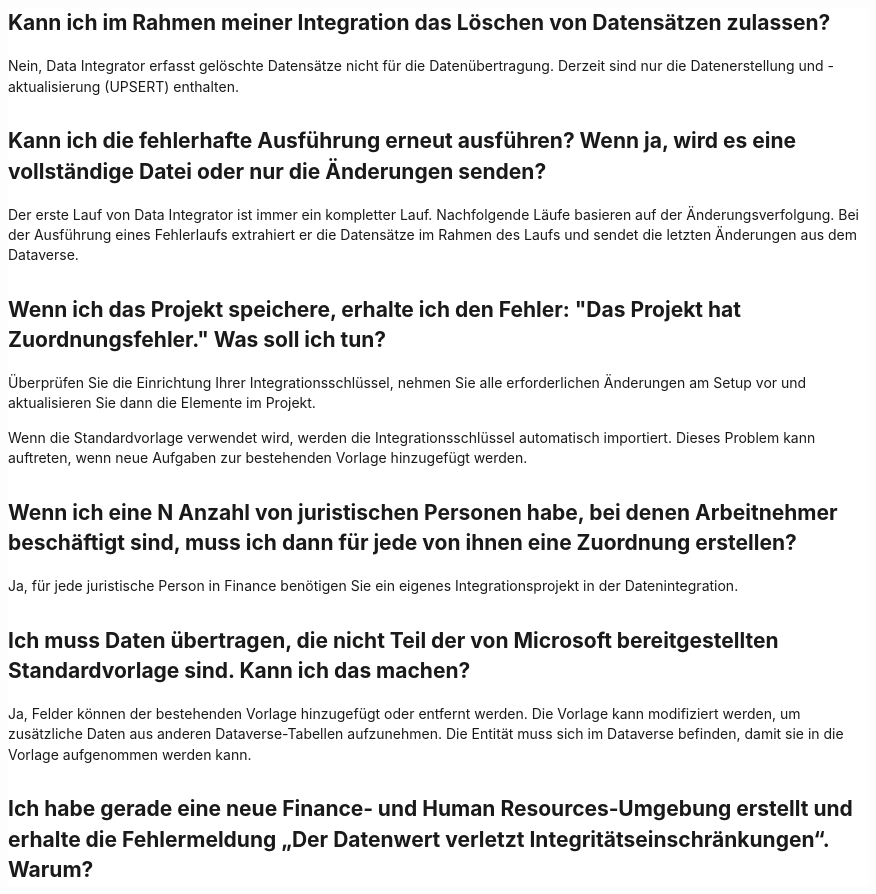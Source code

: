 ## <a name="can-i-allow-record-deletion-as-part-of-my-integration"></a>Kann ich im Rahmen meiner Integration das Löschen von Datensätzen zulassen?

Nein, Data Integrator erfasst gelöschte Datensätze nicht für die Datenübertragung. Derzeit sind nur die Datenerstellung und -aktualisierung (UPSERT) enthalten.

## <a name="can-i-rerun-the-errored-execution-if-so-will-it-send-a-full-file-or-only-the-changes"></a>Kann ich die fehlerhafte Ausführung erneut ausführen? Wenn ja, wird es eine vollständige Datei oder nur die Änderungen senden?

Der erste Lauf von Data Integrator ist immer ein kompletter Lauf. Nachfolgende Läufe basieren auf der Änderungsverfolgung. Bei der Ausführung eines Fehlerlaufs extrahiert er die Datensätze im Rahmen des Laufs und sendet die letzten Änderungen aus dem Dataverse.

## <a name="when-i-save-the-project-i-get-the-error-project-has-mapping-errors-what-do-i-do"></a>Wenn ich das Projekt speichere, erhalte ich den Fehler: "Das Projekt hat Zuordnungsfehler." Was soll ich tun?

Überprüfen Sie die Einrichtung Ihrer Integrationsschlüssel, nehmen Sie alle erforderlichen Änderungen am Setup vor und aktualisieren Sie dann die Elemente im Projekt.

Wenn die Standardvorlage verwendet wird, werden die Integrationsschlüssel automatisch importiert. Dieses Problem kann auftreten, wenn neue Aufgaben zur bestehenden Vorlage hinzugefügt werden.

## <a name="if-i-have-n-number-of-legal-entities-where-workers-have-employments-do-i-need-to-create-a-mapping-for-each-of-them"></a>Wenn ich eine N Anzahl von juristischen Personen habe, bei denen Arbeitnehmer beschäftigt sind, muss ich dann für jede von ihnen eine Zuordnung erstellen?

Ja, für jede juristische Person in Finance benötigen Sie ein eigenes Integrationsprojekt in der Datenintegration.

## <a name="i-need-to-transfer-data-that-is-not-part-of-the-default-template-provided-by-microsoft-can-i-do-this"></a>Ich muss Daten übertragen, die nicht Teil der von Microsoft bereitgestellten Standardvorlage sind. Kann ich das machen?

Ja, Felder können der bestehenden Vorlage hinzugefügt oder entfernt werden. Die Vorlage kann modifiziert werden, um zusätzliche Daten aus anderen Dataverse-Tabellen aufzunehmen. Die Entität muss sich im Dataverse befinden, damit sie in die Vorlage aufgenommen werden kann. 

## <a name="i-just-created-new-finance-and-human-resources-environments-and-im-getting-the-error-the-data-value-violates-integrity-constraints-why"></a>Ich habe gerade eine neue Finance‑ und Human Resources‑Umgebung erstellt und erhalte die Fehlermeldung „Der Datenwert verletzt Integritätseinschränkungen“. Warum?
